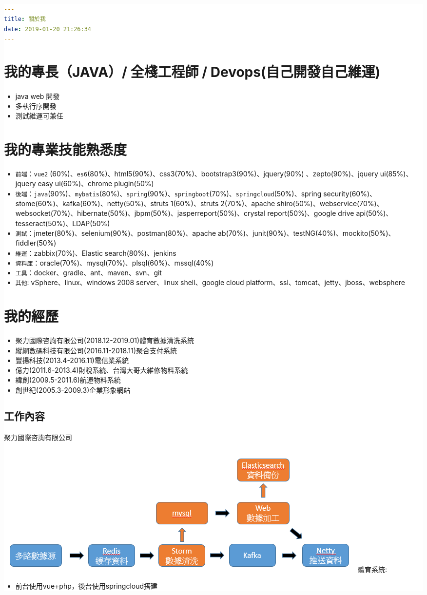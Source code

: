 ```yaml
---
title: 關於我
date: 2019-01-20 21:26:34
---
```


# 我的專長（JAVA）/ 全棧工程師 / Devops(自己開發自己維運)
- java web 開發
- 多執行序開發
- 測試維運可兼任

# 我的專業技能熟悉度

- `前端`：`vue2` (60%)、`es6`(80%)、html5(90%)、css3(70%)、bootstrap3(90%)、jquery(90%) 、zepto(90%)、jquery ui(85%)、jquery easy ui(60%)、chrome plugin(50%)
- `後端`：`java`(90%)、`mybatis`(80%)、`spring`(90%)、`springboot`(70%)、`springcloud`(50%)、spring security(60%)、stome(60%)、kafka(60%)、netty(50%)、struts 1(60%)、struts 2(70%)、apache shiro(50%)、webservice(70%)、websocket(70%)、hibernate(50%)、jbpm(50%)、jasperreport(50%)、crystal report(50%)、google drive api(50%)、tesseract(50%)、LDAP(50%)
-	`測試`：jmeter(80%)、selenium(90%)、postman(80%)、apache ab(70%)、junit(90%)、testNG(40%)、mockito(50%)、fiddler(50%)
-	`維運`：zabbix(70%)、Elastic search(80%)、jenkins
-	`資料庫`：oracle(70%)、mysql(70%)、plsql(60%)、mssql(40%)
- `工具`：docker、gradle、ant、maven、svn、git
- `其他`: vSphere、linux、windows 2008 server、linux shell、google cloud platform、ssl、tomcat、jetty、jboss、websphere



# 我的經歷
- 聚力國際咨詢有限公司(2018.12-2019.01)體育數據清洗系統
- 縱網數碼科技有限公司(2016.11-2018.11)聚合支付系統
- 豐揚科技(2013.4-2016.11)電信業系統
- 億力(2011.6-2013.4)財稅系統、台灣大哥大維修物料系統
- 緯創(2009.5-2011.6)航運物料系統
- 創世紀(2005.3-2009.3)企業形象網站

## 工作內容 
聚力國際咨詢有限公司
![聚力國際咨詢有限公司](index/20190120211408.png) 
體育系統:
  - 前台使用vue+php，後台使用springcloud搭建

